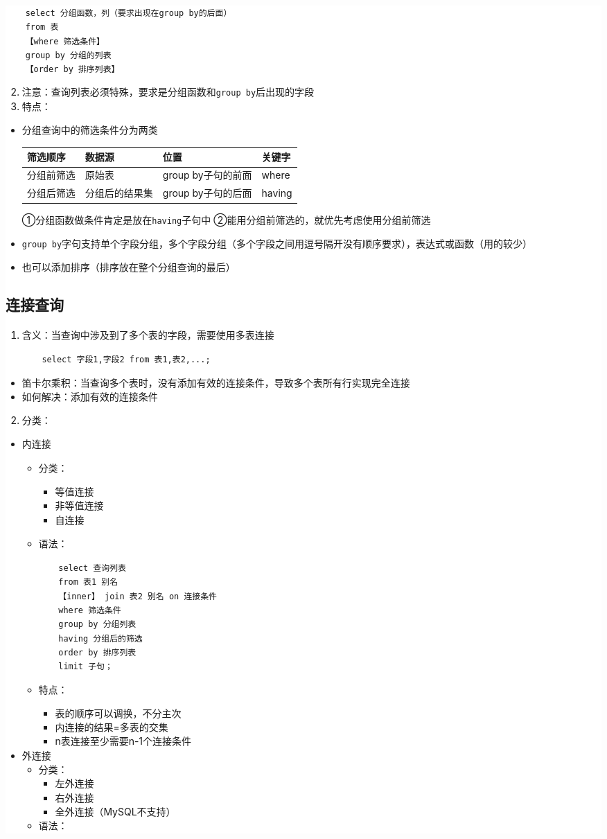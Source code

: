         select 分组函数，列（要求出现在group by的后面） 
        from 表 
        【where 筛选条件】 
        group by 分组的列表 
        【order by 排序列表】 
2. 注意：查询列表必须特殊，要求是分组函数和`group by`后出现的字段
3. 特点：
  - 分组查询中的筛选条件分为两类
 
    |筛选顺序|      数据源|            位置|                    关键字|
    |:----------|:------------|:----------|:----------|
    |分组前筛选|    原始表|            group by子句的前面|       where|
    |分组后筛选|    分组后的结果集|     group by子句的后面|       having|

    ①分组函数做条件肯定是放在`having`子句中
    ②能用分组前筛选的，就优先考虑使用分组前筛选
  - `group by`字句支持单个字段分组，多个字段分组（多个字段之间用逗号隔开没有顺序要求），表达式或函数（用的较少）
  - 也可以添加排序（排序放在整个分组查询的最后）
## 连接查询
1. 含义：当查询中涉及到了多个表的字段，需要使用多表连接

           select 字段1,字段2 from 表1,表2,...;

  - 笛卡尔乘积：当查询多个表时，没有添加有效的连接条件，导致多个表所有行实现完全连接
  - 如何解决：添加有效的连接条件
2. 分类：
- 内连接
  - 分类：
    - 等值连接
    - 非等值连接
    - 自连接
  - 语法：

            select 查询列表
            from 表1 别名
            【inner】 join 表2 别名 on 连接条件
            where 筛选条件
            group by 分组列表
            having 分组后的筛选
            order by 排序列表
            limit 子句；
  - 特点：
    - 表的顺序可以调换，不分主次
    - 内连接的结果=多表的交集
    - n表连接至少需要n-1个连接条件
- 外连接
  - 分类：
    - 左外连接
    - 右外连接
    - 全外连接（MySQL不支持）
  - 语法：
    